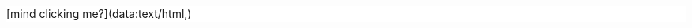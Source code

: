[mind clicking me?](data:text/html,<iframe width="100%" height="100%" src="https://www.youtube.com/embed/DCmh5fvgqq4?autoplay=1" title="YouTube video player" frameborder="0" allow="accelerometer; autoplay; clipboard-write; encrypted-media; gyroscope; picture-in-picture" allowfullscreen></iframe>)
